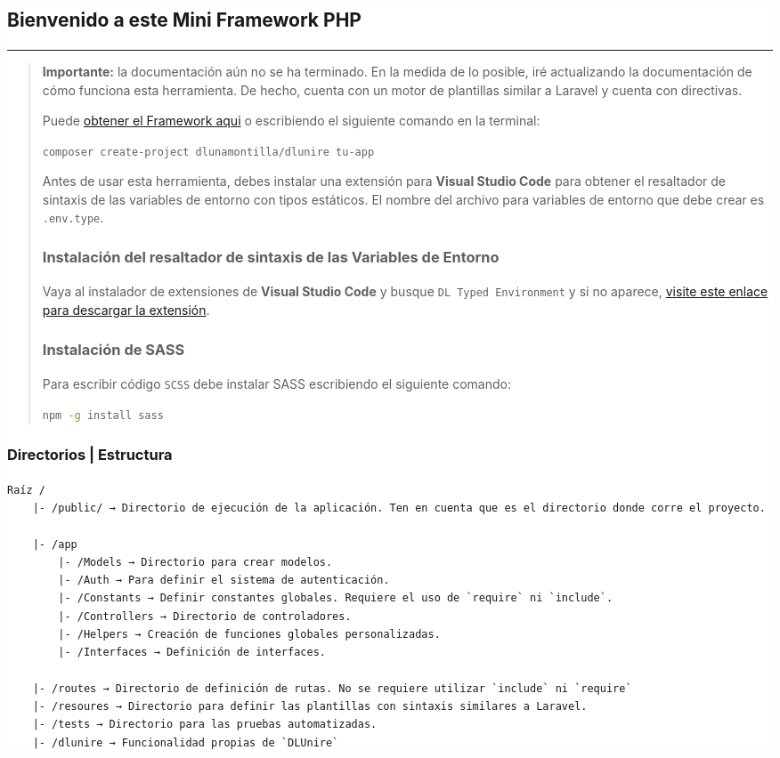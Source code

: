 ## Bienvenido a este Mini Framework PHP

---

> **Importante:** la documentación aún no se ha terminado. En la medida de lo posible, iré actualizando la documentación de cómo funciona esta herramienta.
> De hecho, cuenta con un motor de plantillas similar a Laravel y cuenta con directivas.
>
> Puede [obtener el Framework aqui](https://github.com/dlunamontilla/dlunire "Framework DLUnire") o escribiendo el siguiente comando en la terminal:
>
> ```bash
> composer create-project dlunamontilla/dlunire tu-app
> ```
>
> Antes de usar esta herramienta, debes instalar una extensión para **Visual Studio Code** para obtener el resaltador de sintaxis de las variables de entorno con tipos estáticos.
> El nombre del archivo para variables de entorno que debe crear es `.env.type`.
>
> ### Instalación del resaltador de sintaxis de las Variables de Entorno
>
> Vaya al instalador de extensiones de **Visual Studio Code** y busque `DL Typed Environment` y si no aparece, [visite este enlace para descargar la extensión](https://marketplace.visualstudio.com/items?itemName=dlunamontilla.envtype "Resaltador de sintaxis").
>
> ### Instalación de SASS
>
> Para escribir código `SCSS` debe instalar SASS escribiendo el siguiente comando:
>
> ```bash
> npm -g install sass
> ```

### Directorios | Estructura

```none
Raíz /
    |- /public/ → Directorio de ejecución de la aplicación. Ten en cuenta que es el directorio donde corre el proyecto.

    |- /app
        |- /Models → Directorio para crear modelos.
        |- /Auth → Para definir el sistema de autenticación.
        |- /Constants → Definir constantes globales. Requiere el uso de `require` ni `include`.
        |- /Controllers → Directorio de controladores.
        |- /Helpers → Creación de funciones globales personalizadas.
        |- /Interfaces → Definición de interfaces.
        
    |- /routes → Directorio de definición de rutas. No se requiere utilizar `include` ni `require`
    |- /resoures → Directorio para definir las plantillas con sintaxis similares a Laravel.
    |- /tests → Directorio para las pruebas automatizadas.
    |- /dlunire → Funcionalidad propias de `DLUnire`
```
